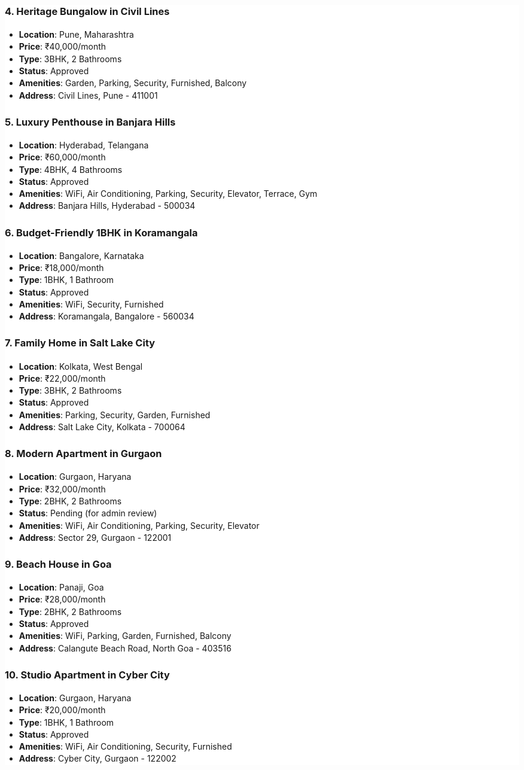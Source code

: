 ### 4. **Heritage Bungalow in Civil Lines**
- **Location**: Pune, Maharashtra
- **Price**: ₹40,000/month
- **Type**: 3BHK, 2 Bathrooms
- **Status**: Approved
- **Amenities**: Garden, Parking, Security, Furnished, Balcony
- **Address**: Civil Lines, Pune - 411001

### 5. **Luxury Penthouse in Banjara Hills**
- **Location**: Hyderabad, Telangana
- **Price**: ₹60,000/month
- **Type**: 4BHK, 4 Bathrooms
- **Status**: Approved
- **Amenities**: WiFi, Air Conditioning, Parking, Security, Elevator, Terrace, Gym
- **Address**: Banjara Hills, Hyderabad - 500034

### 6. **Budget-Friendly 1BHK in Koramangala**
- **Location**: Bangalore, Karnataka
- **Price**: ₹18,000/month
- **Type**: 1BHK, 1 Bathroom
- **Status**: Approved
- **Amenities**: WiFi, Security, Furnished
- **Address**: Koramangala, Bangalore - 560034

### 7. **Family Home in Salt Lake City**
- **Location**: Kolkata, West Bengal
- **Price**: ₹22,000/month
- **Type**: 3BHK, 2 Bathrooms
- **Status**: Approved
- **Amenities**: Parking, Security, Garden, Furnished
- **Address**: Salt Lake City, Kolkata - 700064

### 8. **Modern Apartment in Gurgaon**
- **Location**: Gurgaon, Haryana
- **Price**: ₹32,000/month
- **Type**: 2BHK, 2 Bathrooms
- **Status**: Pending (for admin review)
- **Amenities**: WiFi, Air Conditioning, Parking, Security, Elevator
- **Address**: Sector 29, Gurgaon - 122001

### 9. **Beach House in Goa**
- **Location**: Panaji, Goa
- **Price**: ₹28,000/month
- **Type**: 2BHK, 2 Bathrooms
- **Status**: Approved
- **Amenities**: WiFi, Parking, Garden, Furnished, Balcony
- **Address**: Calangute Beach Road, North Goa - 403516

### 10. **Studio Apartment in Cyber City**
- **Location**: Gurgaon, Haryana
- **Price**: ₹20,000/month
- **Type**: 1BHK, 1 Bathroom
- **Status**: Approved
- **Amenities**: WiFi, Air Conditioning, Security, Furnished
- **Address**: Cyber City, Gurgaon - 122002
